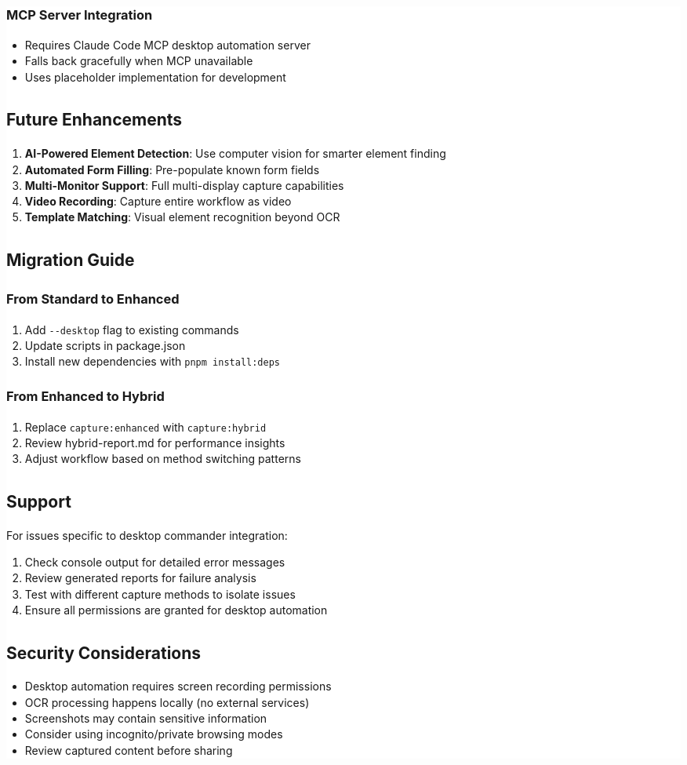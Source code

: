 ### MCP Server Integration
- Requires Claude Code MCP desktop automation server
- Falls back gracefully when MCP unavailable
- Uses placeholder implementation for development

## Future Enhancements

1. **AI-Powered Element Detection**: Use computer vision for smarter element finding
2. **Automated Form Filling**: Pre-populate known form fields
3. **Multi-Monitor Support**: Full multi-display capture capabilities
4. **Video Recording**: Capture entire workflow as video
5. **Template Matching**: Visual element recognition beyond OCR

## Migration Guide

### From Standard to Enhanced
1. Add `--desktop` flag to existing commands
2. Update scripts in package.json
3. Install new dependencies with `pnpm install:deps`

### From Enhanced to Hybrid
1. Replace `capture:enhanced` with `capture:hybrid`
2. Review hybrid-report.md for performance insights
3. Adjust workflow based on method switching patterns

## Support

For issues specific to desktop commander integration:
1. Check console output for detailed error messages
2. Review generated reports for failure analysis
3. Test with different capture methods to isolate issues
4. Ensure all permissions are granted for desktop automation

## Security Considerations

- Desktop automation requires screen recording permissions
- OCR processing happens locally (no external services)
- Screenshots may contain sensitive information
- Consider using incognito/private browsing modes
- Review captured content before sharing